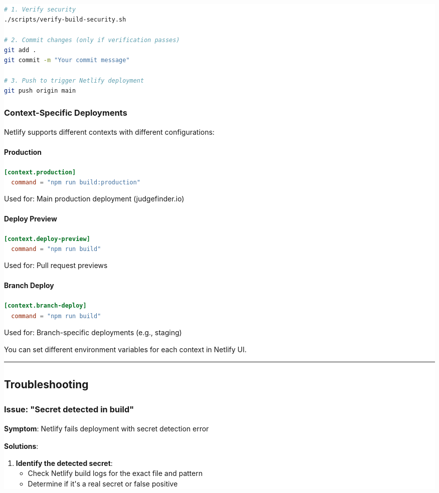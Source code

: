 ```bash
# 1. Verify security
./scripts/verify-build-security.sh

# 2. Commit changes (only if verification passes)
git add .
git commit -m "Your commit message"

# 3. Push to trigger Netlify deployment
git push origin main
```

### Context-Specific Deployments

Netlify supports different contexts with different configurations:

#### Production

```toml
[context.production]
  command = "npm run build:production"
```

Used for: Main production deployment (judgefinder.io)

#### Deploy Preview

```toml
[context.deploy-preview]
  command = "npm run build"
```

Used for: Pull request previews

#### Branch Deploy

```toml
[context.branch-deploy]
  command = "npm run build"
```

Used for: Branch-specific deployments (e.g., staging)

You can set different environment variables for each context in Netlify UI.

---

## Troubleshooting

### Issue: "Secret detected in build"

**Symptom**: Netlify fails deployment with secret detection error

**Solutions**:

1. **Identify the detected secret**:
   - Check Netlify build logs for the exact file and pattern
   - Determine if it's a real secret or false positive
